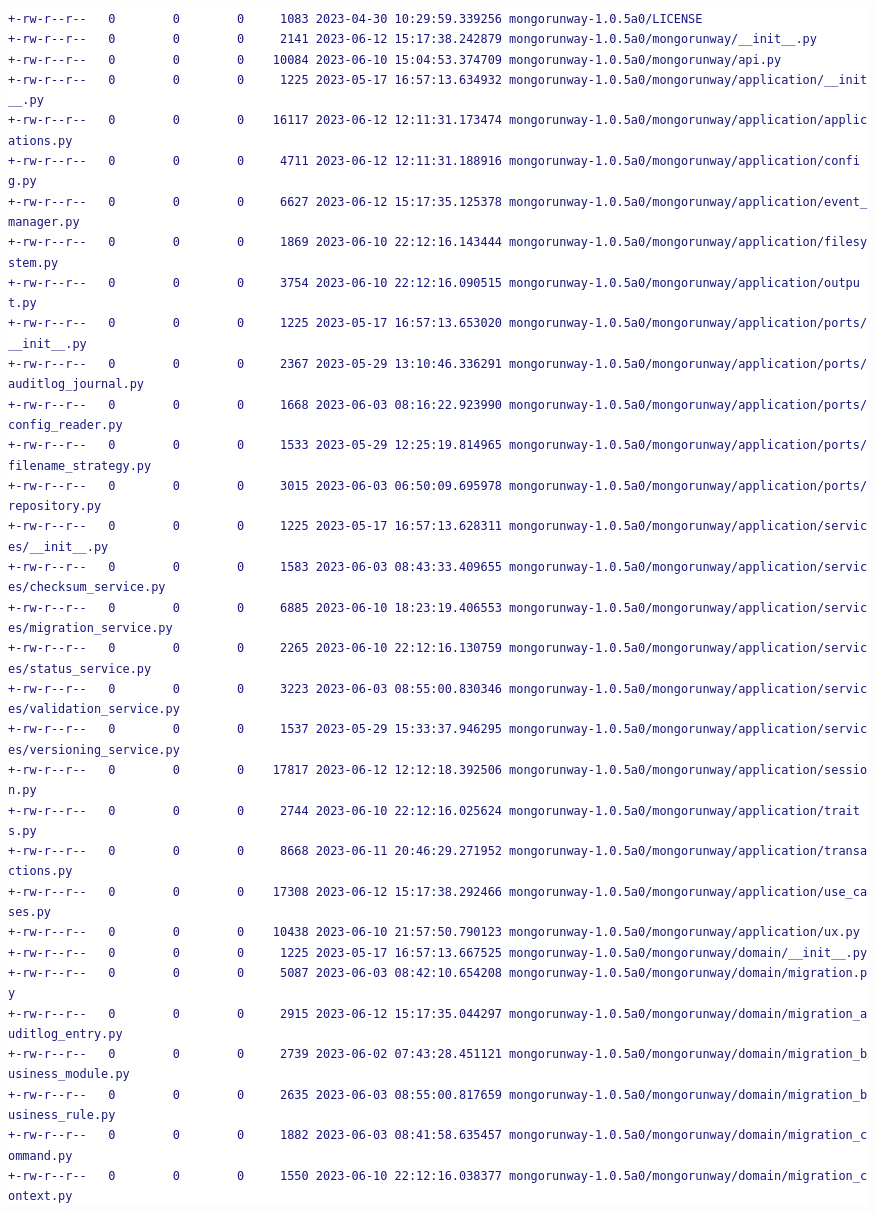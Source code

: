```diff
+-rw-r--r--   0        0        0     1083 2023-04-30 10:29:59.339256 mongorunway-1.0.5a0/LICENSE
+-rw-r--r--   0        0        0     2141 2023-06-12 15:17:38.242879 mongorunway-1.0.5a0/mongorunway/__init__.py
+-rw-r--r--   0        0        0    10084 2023-06-10 15:04:53.374709 mongorunway-1.0.5a0/mongorunway/api.py
+-rw-r--r--   0        0        0     1225 2023-05-17 16:57:13.634932 mongorunway-1.0.5a0/mongorunway/application/__init__.py
+-rw-r--r--   0        0        0    16117 2023-06-12 12:11:31.173474 mongorunway-1.0.5a0/mongorunway/application/applications.py
+-rw-r--r--   0        0        0     4711 2023-06-12 12:11:31.188916 mongorunway-1.0.5a0/mongorunway/application/config.py
+-rw-r--r--   0        0        0     6627 2023-06-12 15:17:35.125378 mongorunway-1.0.5a0/mongorunway/application/event_manager.py
+-rw-r--r--   0        0        0     1869 2023-06-10 22:12:16.143444 mongorunway-1.0.5a0/mongorunway/application/filesystem.py
+-rw-r--r--   0        0        0     3754 2023-06-10 22:12:16.090515 mongorunway-1.0.5a0/mongorunway/application/output.py
+-rw-r--r--   0        0        0     1225 2023-05-17 16:57:13.653020 mongorunway-1.0.5a0/mongorunway/application/ports/__init__.py
+-rw-r--r--   0        0        0     2367 2023-05-29 13:10:46.336291 mongorunway-1.0.5a0/mongorunway/application/ports/auditlog_journal.py
+-rw-r--r--   0        0        0     1668 2023-06-03 08:16:22.923990 mongorunway-1.0.5a0/mongorunway/application/ports/config_reader.py
+-rw-r--r--   0        0        0     1533 2023-05-29 12:25:19.814965 mongorunway-1.0.5a0/mongorunway/application/ports/filename_strategy.py
+-rw-r--r--   0        0        0     3015 2023-06-03 06:50:09.695978 mongorunway-1.0.5a0/mongorunway/application/ports/repository.py
+-rw-r--r--   0        0        0     1225 2023-05-17 16:57:13.628311 mongorunway-1.0.5a0/mongorunway/application/services/__init__.py
+-rw-r--r--   0        0        0     1583 2023-06-03 08:43:33.409655 mongorunway-1.0.5a0/mongorunway/application/services/checksum_service.py
+-rw-r--r--   0        0        0     6885 2023-06-10 18:23:19.406553 mongorunway-1.0.5a0/mongorunway/application/services/migration_service.py
+-rw-r--r--   0        0        0     2265 2023-06-10 22:12:16.130759 mongorunway-1.0.5a0/mongorunway/application/services/status_service.py
+-rw-r--r--   0        0        0     3223 2023-06-03 08:55:00.830346 mongorunway-1.0.5a0/mongorunway/application/services/validation_service.py
+-rw-r--r--   0        0        0     1537 2023-05-29 15:33:37.946295 mongorunway-1.0.5a0/mongorunway/application/services/versioning_service.py
+-rw-r--r--   0        0        0    17817 2023-06-12 12:12:18.392506 mongorunway-1.0.5a0/mongorunway/application/session.py
+-rw-r--r--   0        0        0     2744 2023-06-10 22:12:16.025624 mongorunway-1.0.5a0/mongorunway/application/traits.py
+-rw-r--r--   0        0        0     8668 2023-06-11 20:46:29.271952 mongorunway-1.0.5a0/mongorunway/application/transactions.py
+-rw-r--r--   0        0        0    17308 2023-06-12 15:17:38.292466 mongorunway-1.0.5a0/mongorunway/application/use_cases.py
+-rw-r--r--   0        0        0    10438 2023-06-10 21:57:50.790123 mongorunway-1.0.5a0/mongorunway/application/ux.py
+-rw-r--r--   0        0        0     1225 2023-05-17 16:57:13.667525 mongorunway-1.0.5a0/mongorunway/domain/__init__.py
+-rw-r--r--   0        0        0     5087 2023-06-03 08:42:10.654208 mongorunway-1.0.5a0/mongorunway/domain/migration.py
+-rw-r--r--   0        0        0     2915 2023-06-12 15:17:35.044297 mongorunway-1.0.5a0/mongorunway/domain/migration_auditlog_entry.py
+-rw-r--r--   0        0        0     2739 2023-06-02 07:43:28.451121 mongorunway-1.0.5a0/mongorunway/domain/migration_business_module.py
+-rw-r--r--   0        0        0     2635 2023-06-03 08:55:00.817659 mongorunway-1.0.5a0/mongorunway/domain/migration_business_rule.py
+-rw-r--r--   0        0        0     1882 2023-06-03 08:41:58.635457 mongorunway-1.0.5a0/mongorunway/domain/migration_command.py
+-rw-r--r--   0        0        0     1550 2023-06-10 22:12:16.038377 mongorunway-1.0.5a0/mongorunway/domain/migration_context.py
```